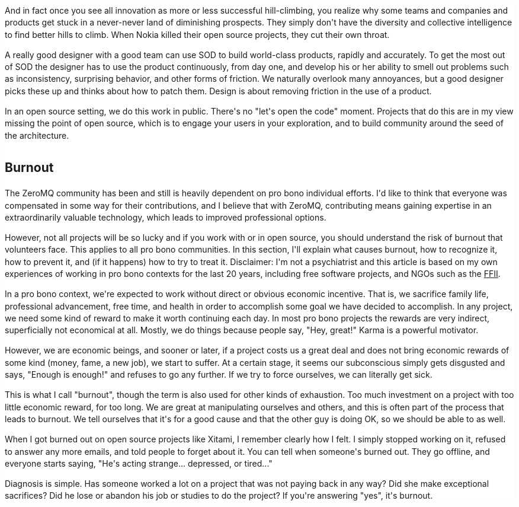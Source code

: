 And in fact once you see all innovation as more or less successful hill-climbing, you realize why some teams and companies and products get stuck in a never-never land of diminishing prospects. They simply don't have the diversity and collective intelligence to find better hills to climb. When Nokia killed their open source projects, they cut their own throat.

A really good designer with a good team can use SOD to build world-class products, rapidly and accurately. To get the most out of SOD the designer has to use the product continuously, from day one, and develop his or her ability to smell out problems such as inconsistency, surprising behavior, and other forms of friction. We naturally overlook many annoyances, but a good designer picks these up and thinks about how to patch them. Design is about removing friction in the use of a product.

In an open source setting, we do this work in public. There's no "let's open the code" moment. Projects that do this are in my view missing the point of open source, which is to engage your users in your exploration, and to build community around the seed of the architecture.

## Burnout

The ZeroMQ community has been and still is heavily dependent on pro bono individual efforts. I'd like to think that everyone was compensated in some way for their contributions, and I believe that with ZeroMQ, contributing means gaining expertise in an extraordinarily valuable technology, which leads to improved professional options.

However, not all projects will be so lucky and if you work with or in open source, you should understand the risk of burnout that volunteers face. This applies to all pro bono communities. In this section, I'll explain what causes burnout, how to recognize it, how to prevent it, and (if it happens) how to try to treat it. Disclaimer: I'm not a psychiatrist and this article is based on my own experiences of working in pro bono contexts for the last 20 years, including free software projects, and NGOs such as the [FFII](http://www.ffii.org).

In a pro bono context, we're expected to work without direct or obvious economic incentive. That is, we sacrifice family life, professional advancement, free time, and health in order to accomplish some goal we have decided to accomplish. In any project, we need some kind of reward to make it worth continuing each day. In most pro bono projects the rewards are very indirect, superficially not economical at all. Mostly, we do things because people say, "Hey, great!" Karma is a powerful motivator.

However, we are economic beings, and sooner or later, if a project costs us a great deal and does not bring economic rewards of some kind (money, fame, a new job), we start to suffer. At a certain stage, it seems our subconscious simply gets disgusted and says, "Enough is enough!" and refuses to go any further. If we try to force ourselves, we can literally get sick.

This is what I call "burnout", though the term is also used for other kinds of exhaustion. Too much investment on a project with too little economic reward, for too long. We are great at manipulating ourselves and others, and this is often part of the process that leads to burnout. We tell ourselves that it's for a good cause and that the other guy is doing OK, so we should be able to as well.

When I got burned out on open source projects like Xitami, I remember clearly how I felt. I simply stopped working on it, refused to answer any more emails, and told people to forget about it. You can tell when someone's burned out. They go offline, and everyone starts saying, "He's acting strange... depressed, or tired..."

Diagnosis is simple. Has someone worked a lot on a project that was not paying back in any way? Did she make exceptional sacrifices? Did he lose or abandon his job or studies to do the project? If you're answering "yes", it's burnout.
